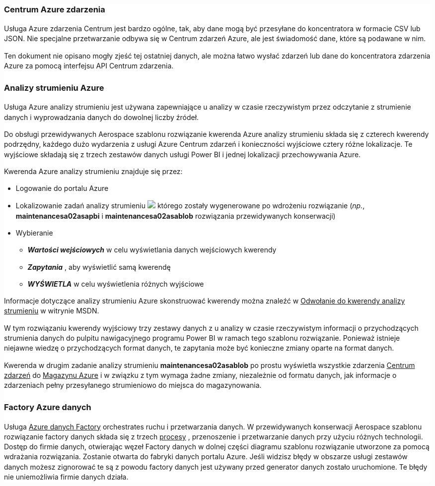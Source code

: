 ### <a name="azure-event-hub"></a>Centrum Azure zdarzenia

Usługa Azure zdarzenia Centrum jest bardzo ogólne, tak, aby dane mogą być przesyłane do koncentratora w formacie CSV lub JSON. Nie specjalne przetwarzanie odbywa się w Centrum zdarzeń Azure, ale jest świadomość dane, które są podawane w nim.

Ten dokument nie opisano mogły zjeść tej ostatniej danych, ale można łatwo wysłać zdarzeń lub dane do koncentratora zdarzenia Azure za pomocą interfejsu API Centrum zdarzenia.

### <a name="azure-stream-analytics"></a>Analizy strumieniu Azure

Usługa Azure analizy strumieniu jest używana zapewniające u analizy w czasie rzeczywistym przez odczytanie z strumienie danych i wyprowadzania danych do dowolnej liczby źródeł.

Do obsługi przewidywanych Aerospace szablonu rozwiązanie kwerenda Azure analizy strumieniu składa się z czterech kwerendy podrzędny, każdego dużo wydarzenia z usługi Azure Centrum zdarzeń i konieczności wyjściowe cztery różne lokalizacje. Te wyjściowe składają się z trzech zestawów danych usługi Power BI i jednej lokalizacji przechowywania Azure.

Kwerenda Azure analizy strumieniu znajduje się przez:

-   Logowanie do portalu Azure

-   Lokalizowanie zadań analizy strumieniu ![](media\cortana-analytics-technical-guide-predictive-maintenance\icon-stream-analytics.png) którego zostały wygenerowane po wdrożeniu rozwiązanie (*np.*, **maintenancesa02asapbi** i **maintenancesa02asablob** rozwiązania przewidywanych konserwacji)

-   Wybieranie

    -   ***Wartości wejściowych*** w celu wyświetlania danych wejściowych kwerendy

    -   ***Zapytania*** , aby wyświetlić samą kwerendę

    -   ***WYŚWIETLA*** w celu wyświetlenia różnych wyjściowe

Informacje dotyczące analizy strumieniu Azure skonstruować kwerendy można znaleźć w [Odwołanie do kwerendy analizy strumieniu](https://msdn.microsoft.com/library/azure/dn834998.aspx) w witrynie MSDN.

W tym rozwiązaniu kwerendy wyjściowy trzy zestawy danych z u analizy w czasie rzeczywistym informacji o przychodzących strumienia danych do pulpitu nawigacyjnego programu Power BI w ramach tego szablonu rozwiązanie. Ponieważ istnieje niejawne wiedzę o przychodzących format danych, te zapytania może być konieczne zmiany oparte na format danych.

Kwerenda w drugim zadanie analizy strumieniu **maintenancesa02asablob** po prostu wyświetla wszystkie zdarzenia [Centrum zdarzeń](https://azure.microsoft.com/services/event-hubs/) do [Magazynu Azure](https://azure.microsoft.com/services/storage/) i w związku z tym wymaga żadne zmiany, niezależnie od formatu danych, jak informacje o zdarzeniach pełny przesyłanego strumieniowo do miejsca do magazynowania.

### <a name="azure-data-factory"></a>Factory Azure danych

Usługa [Azure danych Factory](https://azure.microsoft.com/documentation/services/data-factory/) orchestrates ruchu i przetwarzania danych. W przewidywanych konserwacji Aerospace szablonu rozwiązanie factory danych składa się z trzech [procesy](../data-factory/data-factory-create-pipelines.md) , przenoszenie i przetwarzanie danych przy użyciu różnych technologii.  Dostęp do firmie danych, otwierając węzeł Factory danych w dolnej części diagramu szablonu rozwiązanie utworzone za pomocą wdrażania rozwiązania. Zostanie otwarta do fabryki danych portalu Azure. Jeśli widzisz błędy w obszarze usługi zestawów danych możesz zignorować te są z powodu factory danych jest używany przed generator danych zostało uruchomione. Te błędy nie uniemożliwia firmie danych działa.
